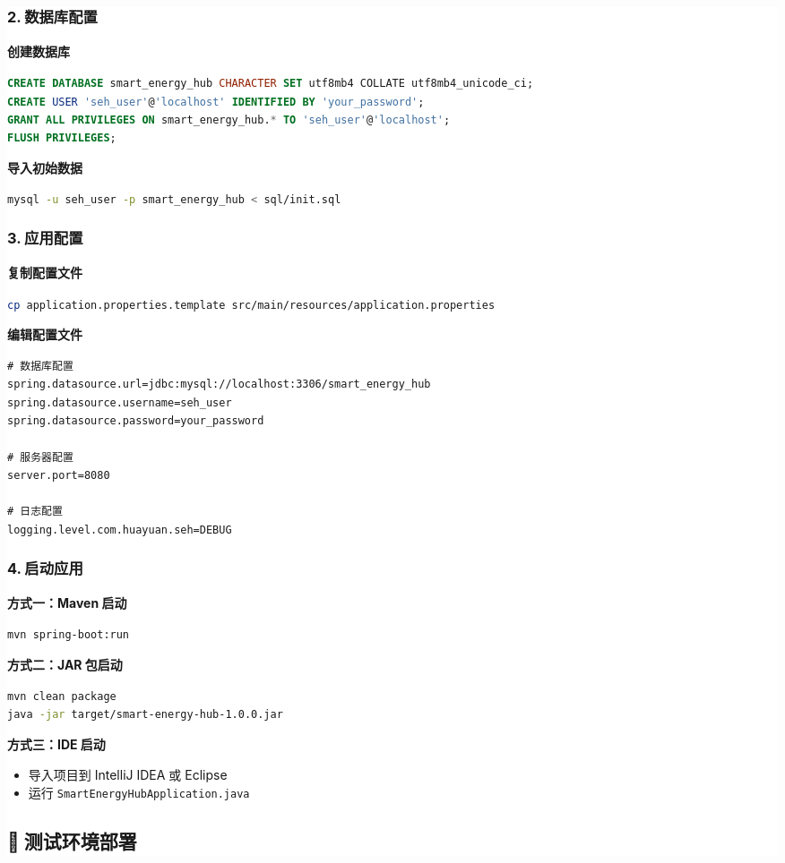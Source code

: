 ### 2. 数据库配置

**创建数据库**
```sql
CREATE DATABASE smart_energy_hub CHARACTER SET utf8mb4 COLLATE utf8mb4_unicode_ci;
CREATE USER 'seh_user'@'localhost' IDENTIFIED BY 'your_password';
GRANT ALL PRIVILEGES ON smart_energy_hub.* TO 'seh_user'@'localhost';
FLUSH PRIVILEGES;
```

**导入初始数据**
```bash
mysql -u seh_user -p smart_energy_hub < sql/init.sql
```

### 3. 应用配置

**复制配置文件**
```bash
cp application.properties.template src/main/resources/application.properties
```

**编辑配置文件**
```properties
# 数据库配置
spring.datasource.url=jdbc:mysql://localhost:3306/smart_energy_hub
spring.datasource.username=seh_user
spring.datasource.password=your_password

# 服务器配置
server.port=8080

# 日志配置
logging.level.com.huayuan.seh=DEBUG
```

### 4. 启动应用

**方式一：Maven 启动**
```bash
mvn spring-boot:run
```

**方式二：JAR 包启动**
```bash
mvn clean package
java -jar target/smart-energy-hub-1.0.0.jar
```

**方式三：IDE 启动**
- 导入项目到 IntelliJ IDEA 或 Eclipse
- 运行 `SmartEnergyHubApplication.java`

## 🧪 测试环境部署
